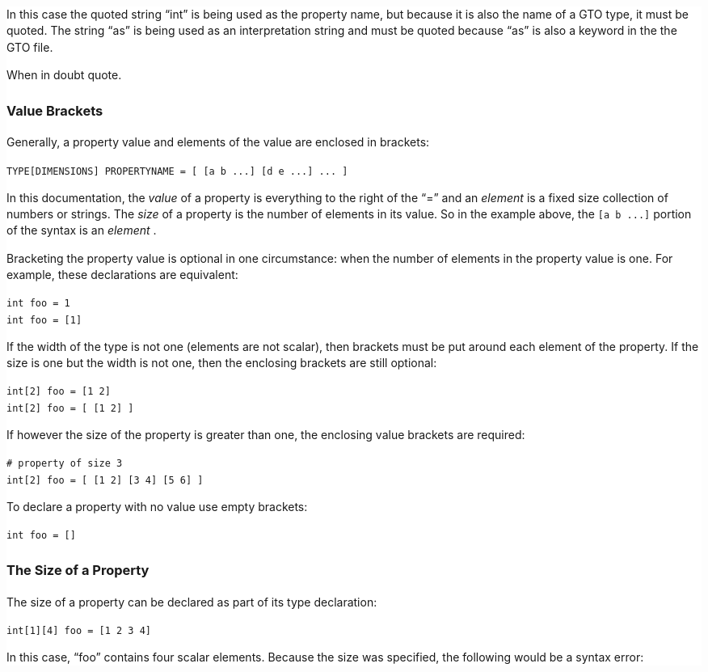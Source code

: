 In this case the quoted string “int” is being used as the property name, but because it is also the name of a GTO type, it must be quoted. The string “as” is being used as an interpretation string and must be quoted because “as” is also a keyword in the the GTO file.

When in doubt quote.

### Value Brackets


Generally, a property value and elements of the value are enclosed in brackets:

```
TYPE[DIMENSIONS] PROPERTYNAME = [ [a b ...] [d e ...] ... ] 
```

In this documentation, the *value* of a property is everything to the right of the “=” and an *element* is a fixed size collection of numbers or strings. The *size* of a property is the number of elements in its value. So in the example above, the `[a b ...]` portion of the syntax is an *element* .

Bracketing the property value is optional in one circumstance: when the number of elements in the property value is one. For example, these declarations are equivalent:

```
int foo = 1
int foo = [1] 
```

If the width of the type is not one (elements are not scalar), then brackets must be put around each element of the property. If the size is one but the width is not one, then the enclosing brackets are still optional:

```
int[2] foo = [1 2]
int[2] foo = [ [1 2] ] 
```

If however the size of the property is greater than one, the enclosing value brackets are required:

```
# property of size 3
int[2] foo = [ [1 2] [3 4] [5 6] ] 
```

To declare a property with no value use empty brackets:

```
int foo = [] 
```

### The Size of a Property


The size of a property can be declared as part of its type declaration:

```
int[1][4] foo = [1 2 3 4] 
```

In this case, “foo” contains four scalar elements. Because the size was specified, the following would be a syntax error:

